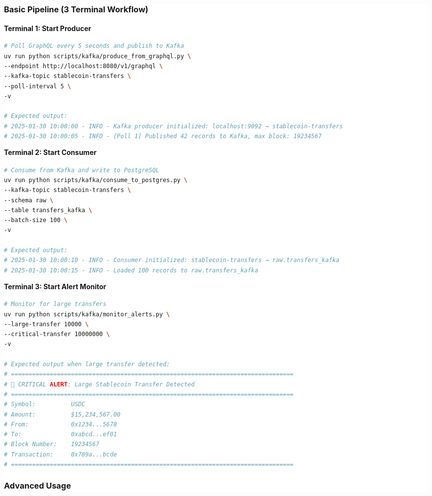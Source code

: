 ### Basic Pipeline (3 Terminal Workflow)

**Terminal 1: Start Producer**
```bash
# Poll GraphQL every 5 seconds and publish to Kafka
uv run python scripts/kafka/produce_from_graphql.py \
--endpoint http://localhost:8080/v1/graphql \
--kafka-topic stablecoin-transfers \
--poll-interval 5 \
-v

# Expected output:
# 2025-01-30 10:00:00 - INFO - Kafka producer initialized: localhost:9092 → stablecoin-transfers
# 2025-01-30 10:00:05 - INFO - [Poll 1] Published 42 records to Kafka, max block: 19234567
```

**Terminal 2: Start Consumer**
```bash
# Consume from Kafka and write to PostgreSQL
uv run python scripts/kafka/consume_to_postgres.py \
--kafka-topic stablecoin-transfers \
--schema raw \
--table transfers_kafka \
--batch-size 100 \
-v

# Expected output:
# 2025-01-30 10:00:10 - INFO - Consumer initialized: stablecoin-transfers → raw.transfers_kafka
# 2025-01-30 10:00:15 - INFO - Loaded 100 records to raw.transfers_kafka
```

**Terminal 3: Start Alert Monitor**
```bash
# Monitor for large transfers
uv run python scripts/kafka/monitor_alerts.py \
--large-transfer 10000 \
--critical-transfer 10000000 \
-v

# Expected output when large transfer detected:
# ================================================================================
# 🚨 CRITICAL ALERT: Large Stablecoin Transfer Detected
# ================================================================================
# Symbol:          USDC
# Amount:          $15,234,567.00
# From:            0x1234...5678
# To:              0xabcd...ef01
# Block Number:    19234567
# Transaction:     0x789a...bcde
# ================================================================================
```

### Advanced Usage
